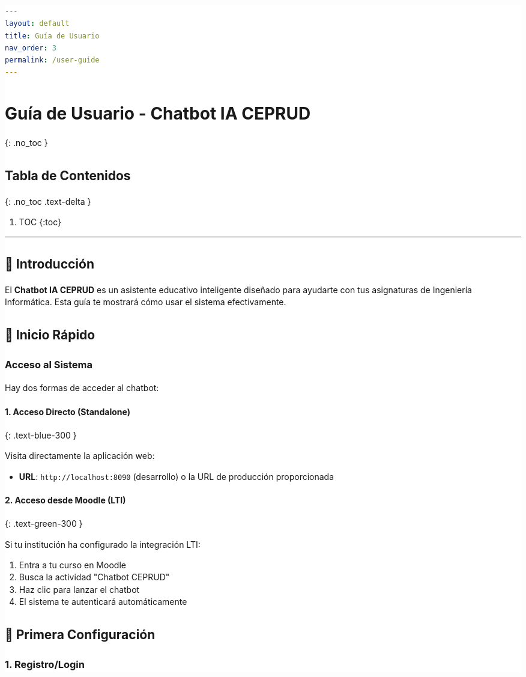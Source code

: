 ```yaml
---
layout: default
title: Guía de Usuario
nav_order: 3
permalink: /user-guide
---
```


# Guía de Usuario - Chatbot IA CEPRUD
{: .no_toc }

## Tabla de Contenidos
{: .no_toc .text-delta }

1. TOC
{:toc}

---

## 🎯 Introducción

El **Chatbot IA CEPRUD** es un asistente educativo inteligente diseñado para ayudarte con tus asignaturas de Ingeniería Informática. Esta guía te mostrará cómo usar el sistema efectivamente.

## 🚀 Inicio Rápido

### Acceso al Sistema

Hay dos formas de acceder al chatbot:

#### 1. Acceso Directo (Standalone)
{: .text-blue-300 }

Visita directamente la aplicación web:
- **URL**: `http://localhost:8090` (desarrollo) o la URL de producción proporcionada

#### 2. Acceso desde Moodle (LTI)
{: .text-green-300 }

Si tu institución ha configurado la integración LTI:
1. Entra a tu curso en Moodle
2. Busca la actividad "Chatbot CEPRUD"
3. Haz clic para lanzar el chatbot
4. El sistema te autenticará automáticamente

## 📝 Primera Configuración

### 1. Registro/Login
